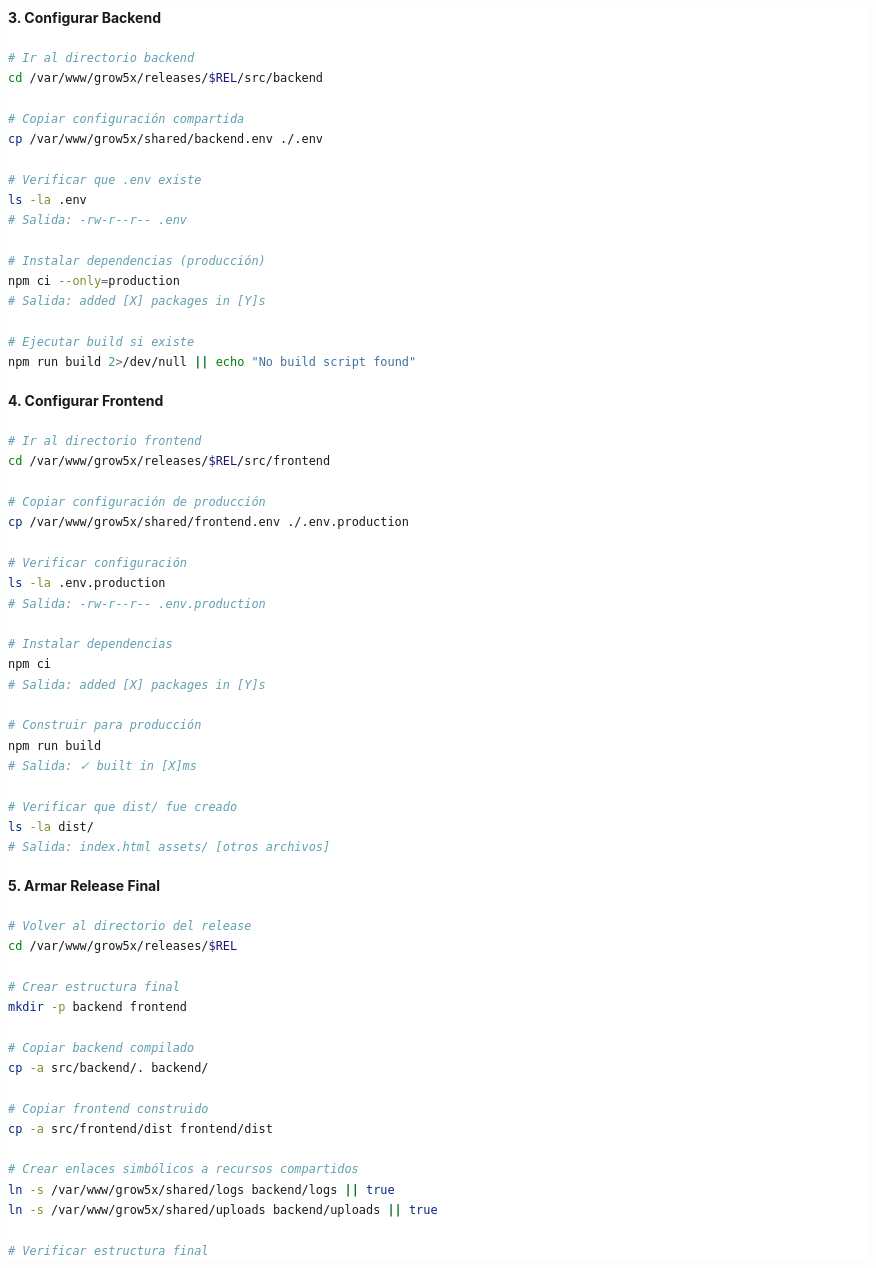#### 3. Configurar Backend
```bash
# Ir al directorio backend
cd /var/www/grow5x/releases/$REL/src/backend

# Copiar configuración compartida
cp /var/www/grow5x/shared/backend.env ./.env

# Verificar que .env existe
ls -la .env
# Salida: -rw-r--r-- .env

# Instalar dependencias (producción)
npm ci --only=production
# Salida: added [X] packages in [Y]s

# Ejecutar build si existe
npm run build 2>/dev/null || echo "No build script found"
```

#### 4. Configurar Frontend
```bash
# Ir al directorio frontend
cd /var/www/grow5x/releases/$REL/src/frontend

# Copiar configuración de producción
cp /var/www/grow5x/shared/frontend.env ./.env.production

# Verificar configuración
ls -la .env.production
# Salida: -rw-r--r-- .env.production

# Instalar dependencias
npm ci
# Salida: added [X] packages in [Y]s

# Construir para producción
npm run build
# Salida: ✓ built in [X]ms

# Verificar que dist/ fue creado
ls -la dist/
# Salida: index.html assets/ [otros archivos]
```

#### 5. Armar Release Final
```bash
# Volver al directorio del release
cd /var/www/grow5x/releases/$REL

# Crear estructura final
mkdir -p backend frontend

# Copiar backend compilado
cp -a src/backend/. backend/

# Copiar frontend construido
cp -a src/frontend/dist frontend/dist

# Crear enlaces simbólicos a recursos compartidos
ln -s /var/www/grow5x/shared/logs backend/logs || true
ln -s /var/www/grow5x/shared/uploads backend/uploads || true

# Verificar estructura final
```